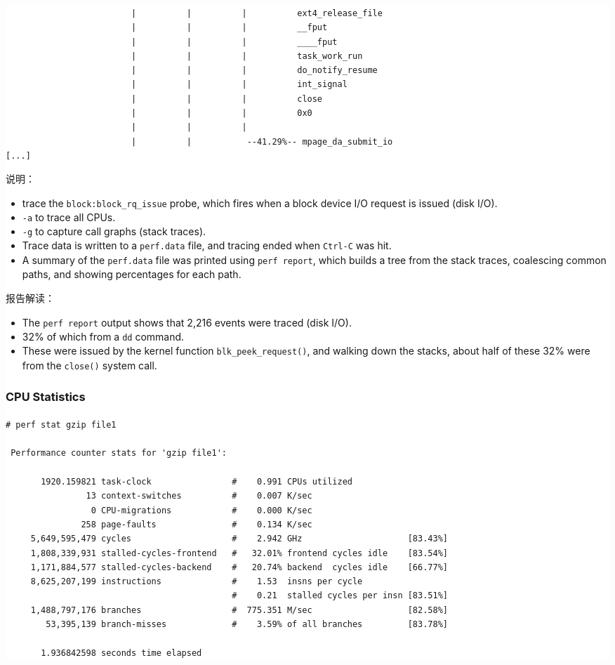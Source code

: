 ```
                         |          |          |          ext4_release_file
                         |          |          |          __fput
                         |          |          |          ____fput
                         |          |          |          task_work_run
                         |          |          |          do_notify_resume
                         |          |          |          int_signal
                         |          |          |          close
                         |          |          |          0x0
                         |          |          |          
                         |          |           --41.29%-- mpage_da_submit_io
[...]
```

说明：

- trace the `block:block_rq_issue` probe, which fires when a block device I/O request is issued (disk I/O). 
- `-a` to trace all CPUs.
- `-g` to capture call graphs (stack traces).
- Trace data is written to a `perf.data` file, and tracing ended when `Ctrl-C` was hit.
- A summary of the `perf.data` file was printed using `perf report`, which builds a tree from the stack traces, coalescing common paths, and showing percentages for each path.

报告解读：

- The `perf report` output shows that 2,216 events were traced (disk I/O).
- 32% of which from a `dd` command. 
- These were issued by the kernel function `blk_peek_request()`, and walking down the stacks, about half of these 32% were from the `close()` system call.


### CPU Statistics


```
# perf stat gzip file1

 Performance counter stats for 'gzip file1':

       1920.159821 task-clock                #    0.991 CPUs utilized          
                13 context-switches          #    0.007 K/sec                  
                 0 CPU-migrations            #    0.000 K/sec                  
               258 page-faults               #    0.134 K/sec                  
     5,649,595,479 cycles                    #    2.942 GHz                     [83.43%]
     1,808,339,931 stalled-cycles-frontend   #   32.01% frontend cycles idle    [83.54%]
     1,171,884,577 stalled-cycles-backend    #   20.74% backend  cycles idle    [66.77%]
     8,625,207,199 instructions              #    1.53  insns per cycle        
                                             #    0.21  stalled cycles per insn [83.51%]
     1,488,797,176 branches                  #  775.351 M/sec                   [82.58%]
        53,395,139 branch-misses             #    3.59% of all branches         [83.78%]

       1.936842598 seconds time elapsed
```
